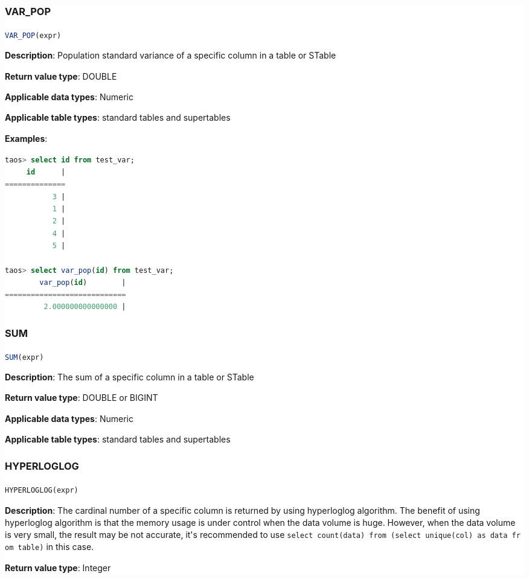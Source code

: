 ### VAR_POP
```sql
VAR_POP(expr)
```

**Description**: Population standard variance of a specific column in a table or STable

**Return value type**: DOUBLE

**Applicable data types**: Numeric

**Applicable table types**: standard tables and supertables

**Examples**:
```sql
taos> select id from test_var;
     id      |
==============
           3 |
           1 |
           2 |
           4 |
           5 |

taos> select var_pop(id) from test_var;
        var_pop(id)        |
============================
         2.000000000000000 |
```

### SUM

```sql
SUM(expr)
```

**Description**: The sum of a specific column in a table or STable

**Return value type**: DOUBLE or BIGINT

**Applicable data types**: Numeric

**Applicable table types**: standard tables and supertables


### HYPERLOGLOG

```sql
HYPERLOGLOG(expr)
```

**Description**:
  The cardinal number of a specific column is returned by using hyperloglog algorithm. The benefit of using hyperloglog algorithm is that the memory usage is under control when the data volume is huge.
  However, when the data volume is very small, the result may be not accurate, it's recommended to use `select count(data) from (select unique(col) as data from table)` in this case.

**Return value type**: Integer
